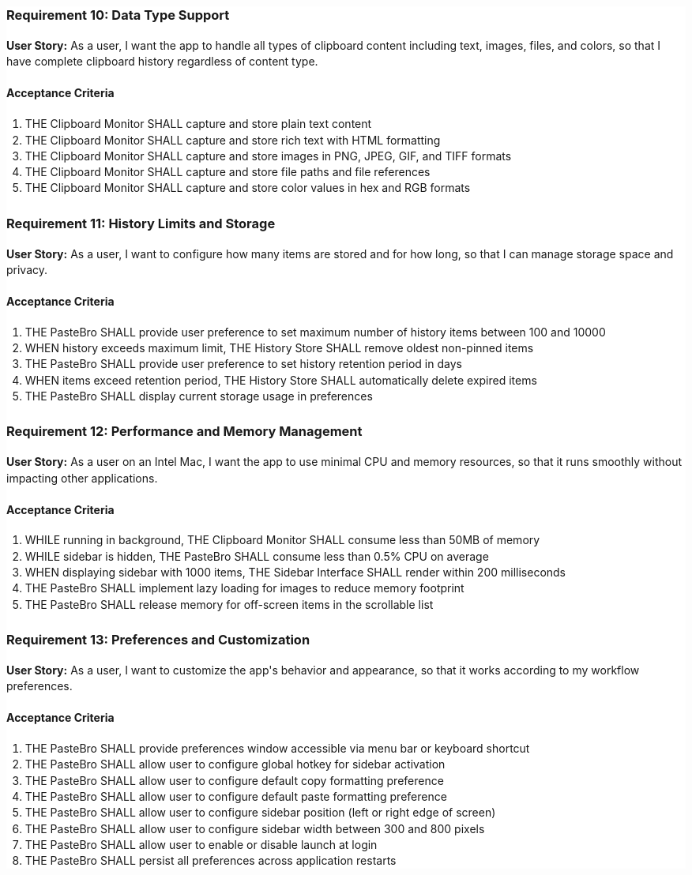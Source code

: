 ### Requirement 10: Data Type Support

**User Story:** As a user, I want the app to handle all types of clipboard content including text, images, files, and colors, so that I have complete clipboard history regardless of content type.

#### Acceptance Criteria

1. THE Clipboard Monitor SHALL capture and store plain text content
2. THE Clipboard Monitor SHALL capture and store rich text with HTML formatting
3. THE Clipboard Monitor SHALL capture and store images in PNG, JPEG, GIF, and TIFF formats
4. THE Clipboard Monitor SHALL capture and store file paths and file references
5. THE Clipboard Monitor SHALL capture and store color values in hex and RGB formats

### Requirement 11: History Limits and Storage

**User Story:** As a user, I want to configure how many items are stored and for how long, so that I can manage storage space and privacy.

#### Acceptance Criteria

1. THE PasteBro SHALL provide user preference to set maximum number of history items between 100 and 10000
2. WHEN history exceeds maximum limit, THE History Store SHALL remove oldest non-pinned items
3. THE PasteBro SHALL provide user preference to set history retention period in days
4. WHEN items exceed retention period, THE History Store SHALL automatically delete expired items
5. THE PasteBro SHALL display current storage usage in preferences

### Requirement 12: Performance and Memory Management

**User Story:** As a user on an Intel Mac, I want the app to use minimal CPU and memory resources, so that it runs smoothly without impacting other applications.

#### Acceptance Criteria

1. WHILE running in background, THE Clipboard Monitor SHALL consume less than 50MB of memory
2. WHILE sidebar is hidden, THE PasteBro SHALL consume less than 0.5% CPU on average
3. WHEN displaying sidebar with 1000 items, THE Sidebar Interface SHALL render within 200 milliseconds
4. THE PasteBro SHALL implement lazy loading for images to reduce memory footprint
5. THE PasteBro SHALL release memory for off-screen items in the scrollable list

### Requirement 13: Preferences and Customization

**User Story:** As a user, I want to customize the app's behavior and appearance, so that it works according to my workflow preferences.

#### Acceptance Criteria

1. THE PasteBro SHALL provide preferences window accessible via menu bar or keyboard shortcut
2. THE PasteBro SHALL allow user to configure global hotkey for sidebar activation
3. THE PasteBro SHALL allow user to configure default copy formatting preference
4. THE PasteBro SHALL allow user to configure default paste formatting preference
5. THE PasteBro SHALL allow user to configure sidebar position (left or right edge of screen)
6. THE PasteBro SHALL allow user to configure sidebar width between 300 and 800 pixels
7. THE PasteBro SHALL allow user to enable or disable launch at login
8. THE PasteBro SHALL persist all preferences across application restarts
